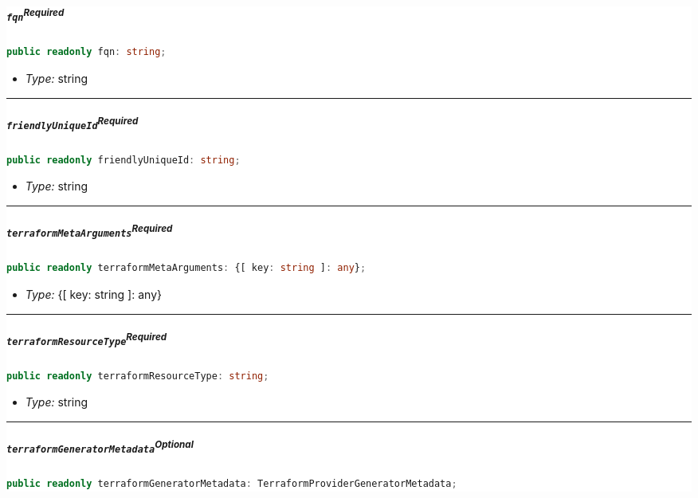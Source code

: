 ##### `fqn`<sup>Required</sup> <a name="fqn" id="@cdktf/provider-github.dataGithubRepositoryFile.DataGithubRepositoryFile.property.fqn"></a>

```typescript
public readonly fqn: string;
```

- *Type:* string

---

##### `friendlyUniqueId`<sup>Required</sup> <a name="friendlyUniqueId" id="@cdktf/provider-github.dataGithubRepositoryFile.DataGithubRepositoryFile.property.friendlyUniqueId"></a>

```typescript
public readonly friendlyUniqueId: string;
```

- *Type:* string

---

##### `terraformMetaArguments`<sup>Required</sup> <a name="terraformMetaArguments" id="@cdktf/provider-github.dataGithubRepositoryFile.DataGithubRepositoryFile.property.terraformMetaArguments"></a>

```typescript
public readonly terraformMetaArguments: {[ key: string ]: any};
```

- *Type:* {[ key: string ]: any}

---

##### `terraformResourceType`<sup>Required</sup> <a name="terraformResourceType" id="@cdktf/provider-github.dataGithubRepositoryFile.DataGithubRepositoryFile.property.terraformResourceType"></a>

```typescript
public readonly terraformResourceType: string;
```

- *Type:* string

---

##### `terraformGeneratorMetadata`<sup>Optional</sup> <a name="terraformGeneratorMetadata" id="@cdktf/provider-github.dataGithubRepositoryFile.DataGithubRepositoryFile.property.terraformGeneratorMetadata"></a>

```typescript
public readonly terraformGeneratorMetadata: TerraformProviderGeneratorMetadata;
```
